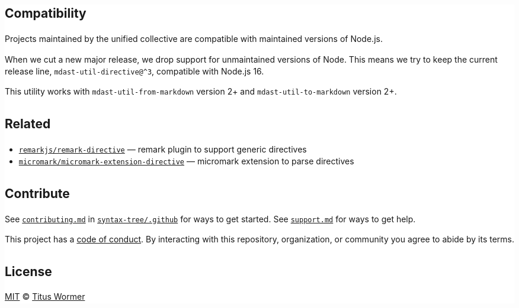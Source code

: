 ## Compatibility

Projects maintained by the unified collective are compatible with maintained
versions of Node.js.

When we cut a new major release, we drop support for unmaintained versions of
Node.
This means we try to keep the current release line, `mdast-util-directive@^3`,
compatible with Node.js 16.

This utility works with `mdast-util-from-markdown` version 2+ and
`mdast-util-to-markdown` version 2+.

## Related

* [`remarkjs/remark-directive`][remark-directive]
  — remark plugin to support generic directives
* [`micromark/micromark-extension-directive`][extension]
  — micromark extension to parse directives

## Contribute

See [`contributing.md`][contributing] in [`syntax-tree/.github`][health] for
ways to get started.
See [`support.md`][support] for ways to get help.

This project has a [code of conduct][coc].
By interacting with this repository, organization, or community you agree to
abide by its terms.

## License

[MIT][license] © [Titus Wormer][author]



[build-badge]: https://github.com/syntax-tree/mdast-util-directive/workflows/main/badge.svg

[build]: https://github.com/syntax-tree/mdast-util-directive/actions

[coverage-badge]: https://img.shields.io/codecov/c/github/syntax-tree/mdast-util-directive.svg

[coverage]: https://codecov.io/github/syntax-tree/mdast-util-directive

[downloads-badge]: https://img.shields.io/npm/dm/mdast-util-directive.svg

[downloads]: https://www.npmjs.com/package/mdast-util-directive

[size-badge]: https://img.shields.io/badge/dynamic/json?label=minzipped%20size&query=$.size.compressedSize&url=https://deno.bundlejs.com/?q=mdast-util-directive

[size]: https://bundlejs.com/?q=mdast-util-directive

[sponsors-badge]: https://opencollective.com/unified/sponsors/badge.svg

[backers-badge]: https://opencollective.com/unified/backers/badge.svg

[collective]: https://opencollective.com/unified

[chat-badge]: https://img.shields.io/badge/chat-discussions-success.svg

[chat]: https://github.com/syntax-tree/unist/discussions

[npm]: https://docs.npmjs.com/cli/install

[esm]: https://gist.github.com/sindresorhus/a39789f98801d908bbc7ff3ecc99d99c

[esmsh]: https://esm.sh

[typescript]: https://www.typescriptlang.org

[license]: license

[author]: https://wooorm.com

[health]: https://github.com/syntax-tree/.github

[contributing]: https://github.com/syntax-tree/.github/blob/main/contributing.md

[support]: https://github.com/syntax-tree/.github/blob/main/support.md

[coc]: https://github.com/syntax-tree/.github/blob/main/code-of-conduct.md

[mdast]: https://github.com/syntax-tree/mdast

[mdast-util-from-markdown]: https://github.com/syntax-tree/mdast-util-from-markdown

[mdast-util-to-markdown]: https://github.com/syntax-tree/mdast-util-to-markdown

[quote]: https://github.com/syntax-tree/mdast-util-to-markdown#optionsquote

[micromark]: https://github.com/micromark/micromark

[extension]: https://github.com/micromark/micromark-extension-directive

[syntax]: https://github.com/micromark/micromark-extension-directive#syntax


[remark-directive]: https://github.com/remarkjs/remark-directive
[extending-markdown]: https://github.com/micromark/micromark#extending-markdown
[prop]: https://talk.commonmark.org/t/generic-directives-plugins-syntax/444
[traversal]: https://unifiedjs.com/learn/recipe/tree-traversal/
[dfn-parent]: https://github.com/syntax-tree/mdast#parent
[dfn-flow-content]: https://github.com/syntax-tree/mdast#flowcontent
[dfn-phrasing-content]: https://github.com/syntax-tree/mdast#phrasingcontent
[from-markdown-extension]: https://github.com/syntax-tree/mdast-util-from-markdown#extension
[to-markdown-extension]: https://github.com/syntax-tree/mdast-util-to-markdown#options
[api-directive-from-markdown]: #directivefrommarkdown
[api-directive-to-markdown]: #directivetomarkdownoptions
[api-to-markdown-options]: #tomarkdownoptions
[api-container-directive]: #containerdirective
[api-directives]: #directives
[api-leaf-directive]: #leafdirective
[api-text-directive]: #textdirective
[dfn-mxn-directive]: #directive
